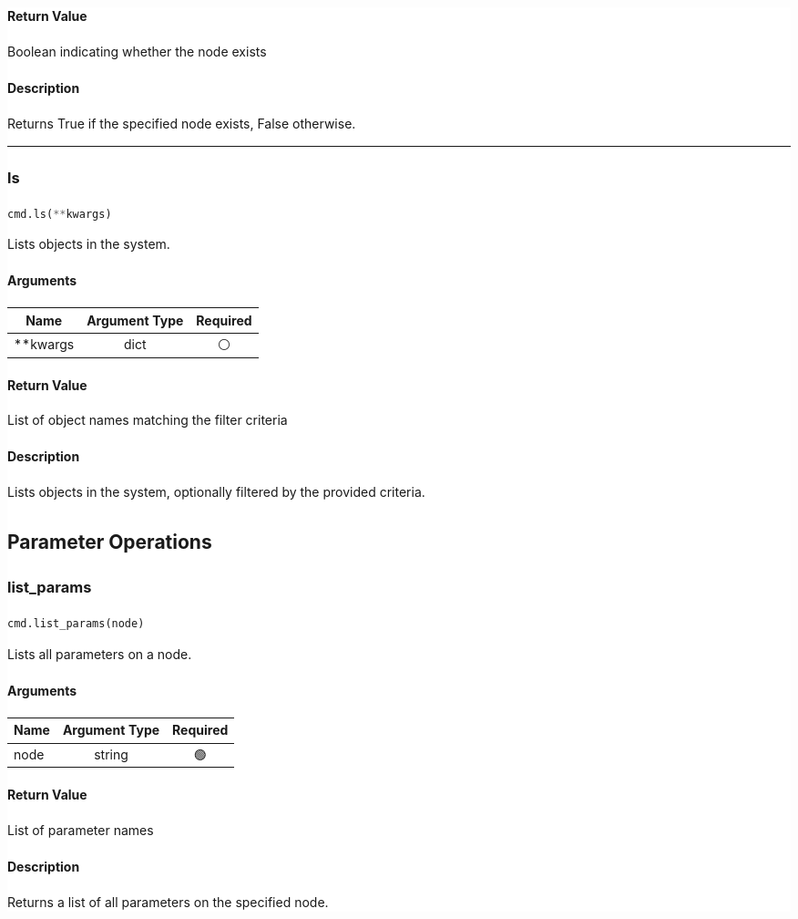 #### Return Value

Boolean indicating whether the node exists

#### Description

Returns True if the specified node exists, False otherwise.

______________________________________________________________________

### ls

```python
cmd.ls(**kwargs)
```

Lists objects in the system.

#### Arguments

| Name       | Argument Type | Required |
| ---------- | :-----------: | :------: |
| \*\*kwargs |     dict      |    ⚪    |

#### Return Value

List of object names matching the filter criteria

#### Description

Lists objects in the system, optionally filtered by the provided criteria.

## Parameter Operations

### list_params

```python
cmd.list_params(node)
```

Lists all parameters on a node.

#### Arguments

| Name | Argument Type | Required |
| ---- | :-----------: | :------: |
| node |    string     |    🟢    |

#### Return Value

List of parameter names

#### Description

Returns a list of all parameters on the specified node.
